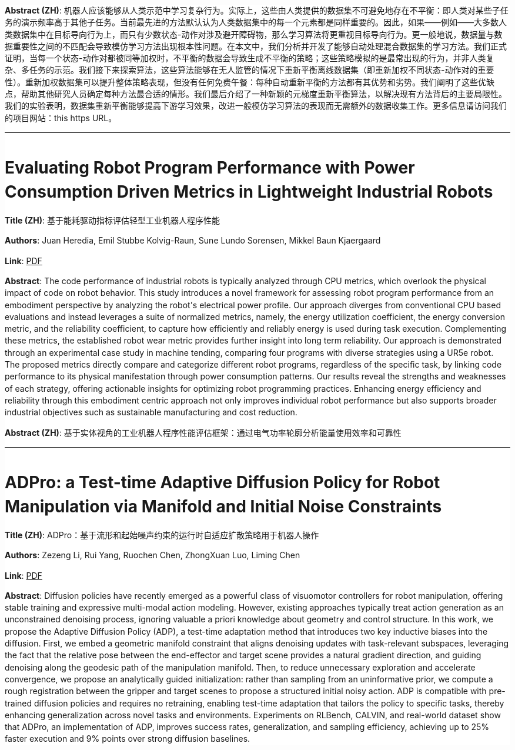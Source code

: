 **Abstract (ZH)**: 机器人应该能够从人类示范中学习复杂行为。实际上，这些由人类提供的数据集不可避免地存在不平衡：即人类对某些子任务的演示频率高于其他子任务。当前最先进的方法默认认为人类数据集中的每一个元素都是同样重要的。因此，如果——例如——大多数人类数据集中在目标导向行为上，而只有少数状态-动作对涉及避开障碍物，那么学习算法将更重视目标导向行为。更一般地说，数据量与数据重要性之间的不匹配会导致模仿学习方法出现根本性问题。在本文中，我们分析并开发了能够自动处理混合数据集的学习方法。我们正式证明，当每一个状态-动作对都被同等加权时，不平衡的数据会导致生成不平衡的策略；这些策略模拟的是最常出现的行为，并非人类复杂、多任务的示范。我们接下来探索算法，这些算法能够在无人监管的情况下重新平衡离线数据集（即重新加权不同状态-动作对的重要性）。重新加权数据集可以提升整体策略表现，但没有任何免费午餐：每种自动重新平衡的方法都有其优势和劣势。我们阐明了这些优缺点，帮助其他研究人员确定每种方法最合适的情形。我们最后介绍了一种新颖的元梯度重新平衡算法，以解决现有方法背后的主要局限性。我们的实验表明，数据集重新平衡能够提高下游学习效果，改进一般模仿学习算法的表现而无需额外的数据收集工作。更多信息请访问我们的项目网站：this https URL。 

---
# Evaluating Robot Program Performance with Power Consumption Driven Metrics in Lightweight Industrial Robots 

**Title (ZH)**: 基于能耗驱动指标评估轻型工业机器人程序性能 

**Authors**: Juan Heredia, Emil Stubbe Kolvig-Raun, Sune Lundo Sorensen, Mikkel Baun Kjaergaard  

**Link**: [PDF](https://arxiv.org/pdf/2508.06295)  

**Abstract**: The code performance of industrial robots is typically analyzed through CPU metrics, which overlook the physical impact of code on robot behavior. This study introduces a novel framework for assessing robot program performance from an embodiment perspective by analyzing the robot's electrical power profile. Our approach diverges from conventional CPU based evaluations and instead leverages a suite of normalized metrics, namely, the energy utilization coefficient, the energy conversion metric, and the reliability coefficient, to capture how efficiently and reliably energy is used during task execution. Complementing these metrics, the established robot wear metric provides further insight into long term reliability. Our approach is demonstrated through an experimental case study in machine tending, comparing four programs with diverse strategies using a UR5e robot. The proposed metrics directly compare and categorize different robot programs, regardless of the specific task, by linking code performance to its physical manifestation through power consumption patterns. Our results reveal the strengths and weaknesses of each strategy, offering actionable insights for optimizing robot programming practices. Enhancing energy efficiency and reliability through this embodiment centric approach not only improves individual robot performance but also supports broader industrial objectives such as sustainable manufacturing and cost reduction. 

**Abstract (ZH)**: 基于实体视角的工业机器人程序性能评估框架：通过电气功率轮廓分析能量使用效率和可靠性 

---
# ADPro: a Test-time Adaptive Diffusion Policy for Robot Manipulation via Manifold and Initial Noise Constraints 

**Title (ZH)**: ADPro：基于流形和起始噪声约束的运行时自适应扩散策略用于机器人操作 

**Authors**: Zezeng Li, Rui Yang, Ruochen Chen, ZhongXuan Luo, Liming Chen  

**Link**: [PDF](https://arxiv.org/pdf/2508.06266)  

**Abstract**: Diffusion policies have recently emerged as a powerful class of visuomotor controllers for robot manipulation, offering stable training and expressive multi-modal action modeling. However, existing approaches typically treat action generation as an unconstrained denoising process, ignoring valuable a priori knowledge about geometry and control structure. In this work, we propose the Adaptive Diffusion Policy (ADP), a test-time adaptation method that introduces two key inductive biases into the diffusion. First, we embed a geometric manifold constraint that aligns denoising updates with task-relevant subspaces, leveraging the fact that the relative pose between the end-effector and target scene provides a natural gradient direction, and guiding denoising along the geodesic path of the manipulation manifold. Then, to reduce unnecessary exploration and accelerate convergence, we propose an analytically guided initialization: rather than sampling from an uninformative prior, we compute a rough registration between the gripper and target scenes to propose a structured initial noisy action. ADP is compatible with pre-trained diffusion policies and requires no retraining, enabling test-time adaptation that tailors the policy to specific tasks, thereby enhancing generalization across novel tasks and environments. Experiments on RLBench, CALVIN, and real-world dataset show that ADPro, an implementation of ADP, improves success rates, generalization, and sampling efficiency, achieving up to 25% faster execution and 9% points over strong diffusion baselines. 
